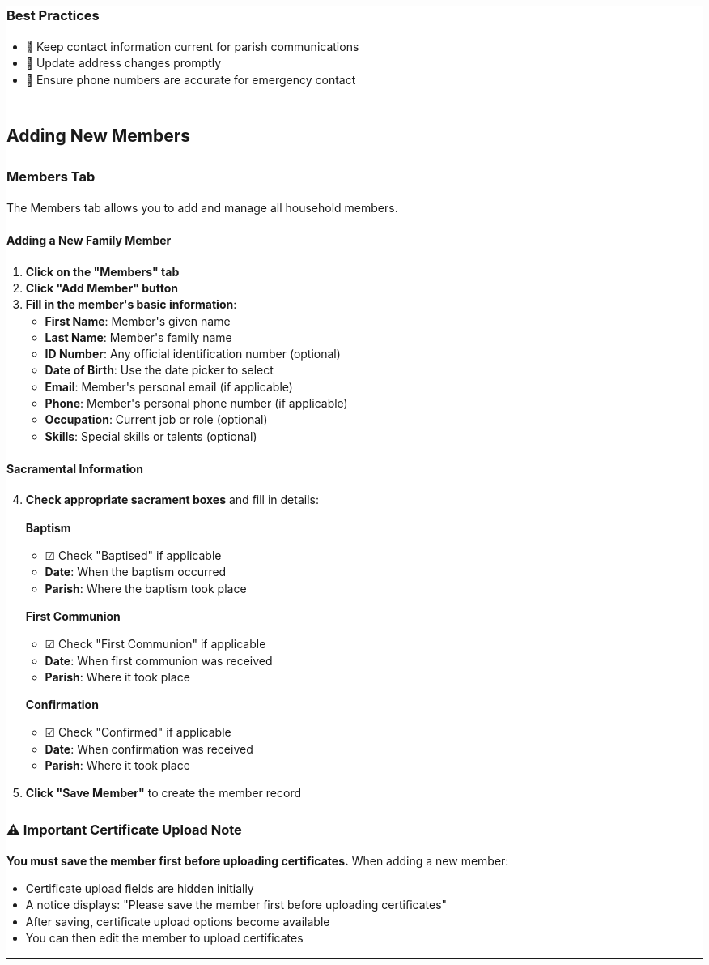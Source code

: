 ### Best Practices

- 📝 Keep contact information current for parish communications
- 📝 Update address changes promptly
- 📝 Ensure phone numbers are accurate for emergency contact

---

## Adding New Members

### Members Tab

The Members tab allows you to add and manage all household members.

#### Adding a New Family Member

1. **Click on the "Members" tab**
2. **Click "Add Member" button**
3. **Fill in the member's basic information**:
   - **First Name**: Member's given name
   - **Last Name**: Member's family name
   - **ID Number**: Any official identification number (optional)
   - **Date of Birth**: Use the date picker to select
   - **Email**: Member's personal email (if applicable)
   - **Phone**: Member's personal phone number (if applicable)
   - **Occupation**: Current job or role (optional)
   - **Skills**: Special skills or talents (optional)

#### Sacramental Information

4. **Check appropriate sacrament boxes** and fill in details:

   **Baptism**
   - ☑ Check "Baptised" if applicable
   - **Date**: When the baptism occurred
   - **Parish**: Where the baptism took place

   **First Communion**
   - ☑ Check "First Communion" if applicable
   - **Date**: When first communion was received
   - **Parish**: Where it took place

   **Confirmation**
   - ☑ Check "Confirmed" if applicable
   - **Date**: When confirmation was received
   - **Parish**: Where it took place

5. **Click "Save Member"** to create the member record

### ⚠️ Important Certificate Upload Note

**You must save the member first before uploading certificates.** When adding a new member:

- Certificate upload fields are hidden initially
- A notice displays: "Please save the member first before uploading certificates"
- After saving, certificate upload options become available
- You can then edit the member to upload certificates

---